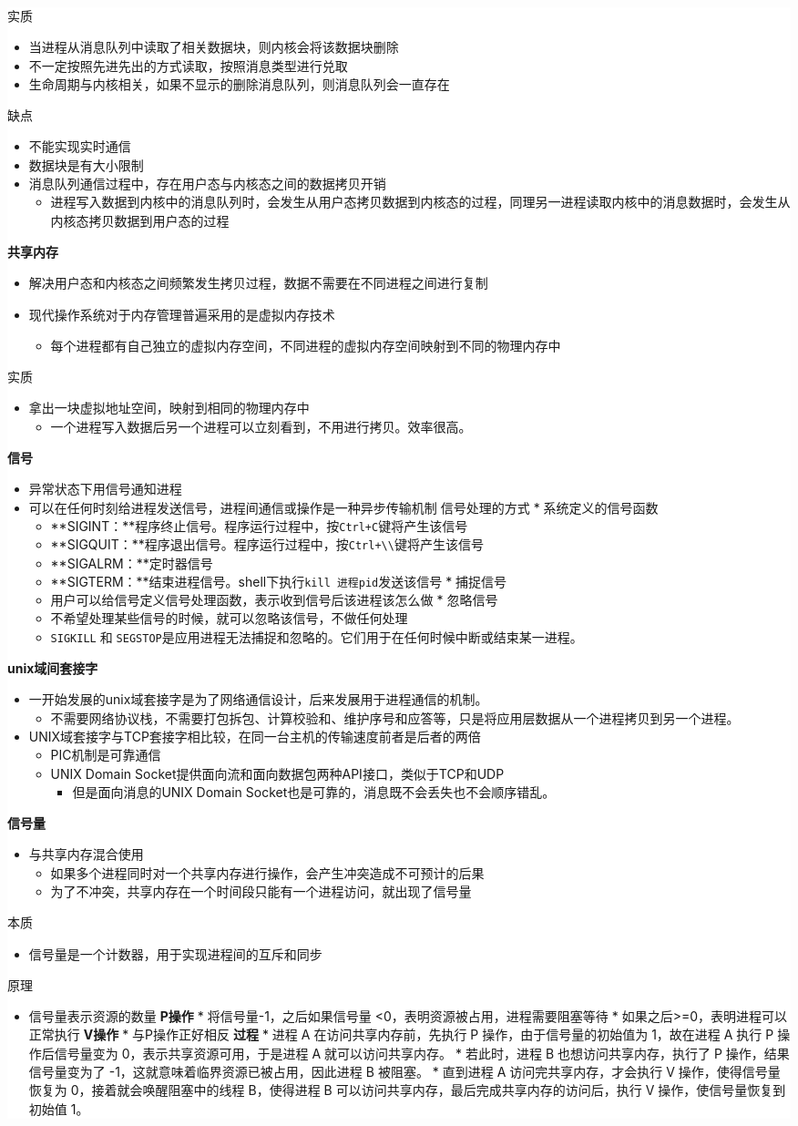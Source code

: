   实质
   * 当进程从消息队列中读取了相关数据块，则内核会将该数据块删除
   * 不一定按照先进先出的方式读取，按照消息类型进行兑取
   * 生命周期与内核相关，如果不显示的删除消息队列，则消息队列会一直存在


  缺点
   * 不能实现实时通信
   * 数据块是有大小限制
   * 消息队列通信过程中，存在用户态与内核态之间的数据拷贝开销
     * 进程写入数据到内核中的消息队列时，会发生从用户态拷贝数据到内核态的过程，同理另一进程读取内核中的消息数据时，会发生从内核态拷贝数据到用户态的过程

 **共享内存**
  * 解决用户态和内核态之间频繁发生拷贝过程，数据不需要在不同进程之间进行复制

  * 现代操作系统对于内存管理普遍采用的是虚拟内存技术
    * 每个进程都有自己独立的虚拟内存空间，不同进程的虚拟内存空间映射到不同的物理内存中

  实质
   * 拿出一块虚拟地址空间，映射到相同的物理内存中
     * 一个进程写入数据后另一个进程可以立刻看到，不用进行拷贝。效率很高。

 **信号**
   * 异常状态下用信号通知进程
   * 可以在任何时刻给进程发送信号，进程间通信或操作是一种异步传输机制
   信号处理的方式
    * 系统定义的信号函数
      * **SIGINT：**程序终止信号。程序运行过程中，按`Ctrl+C`键将产生该信号
      * **SIGQUIT：**程序退出信号。程序运行过程中，按`Ctrl+\\`键将产生该信号
      * **SIGALRM：**定时器信号
      * **SIGTERM：**结束进程信号。shell下执行`kill 进程pid`发送该信号
    * 捕捉信号
      * 用户可以给信号定义信号处理函数，表示收到信号后该进程该怎么做
    * 忽略信号
      * 不希望处理某些信号的时候，就可以忽略该信号，不做任何处理
      * `SIGKILL` 和 `SEGSTOP`是应用进程无法捕捉和忽略的。它们用于在任何时候中断或结束某一进程。

 **unix域间套接字**
  * 一开始发展的unix域套接字是为了网络通信设计，后来发展用于进程通信的机制。
    * 不需要网络协议栈，不需要打包拆包、计算校验和、维护序号和应答等，只是将应用层数据从一个进程拷贝到另一个进程。
  * UNIX域套接字与TCP套接字相比较，在同一台主机的传输速度前者是后者的两倍
    * PIC机制是可靠通信
    * UNIX Domain Socket提供面向流和面向数据包两种API接口，类似于TCP和UDP
      * 但是面向消息的UNIX Domain Socket也是可靠的，消息既不会丢失也不会顺序错乱。

 **信号量**

  * 与共享内存混合使用
    * 如果多个进程同时对一个共享内存进行操作，会产生冲突造成不可预计的后果
    * 为了不冲突，共享内存在一个时间段只能有一个进程访问，就出现了信号量


  本质
   * 信号量是一个计数器，用于实现进程间的互斥和同步

  原理
   * 信号量表示资源的数量
   **P操作**
    * 将信号量-1，之后如果信号量 <0，表明资源被占用，进程需要阻塞等待
    * 如果之后>=0，表明进程可以正常执行
   **V操作**
    * 与P操作正好相反
   **过程**
    * 进程 A 在访问共享内存前，先执行 P 操作，由于信号量的初始值为 1，故在进程 A 执行 P 操作后信号量变为 0，表示共享资源可用，于是进程 A 就可以访问共享内存。
    * 若此时，进程 B 也想访问共享内存，执行了 P 操作，结果信号量变为了 -1，这就意味着临界资源已被占用，因此进程 B 被阻塞。
    * 直到进程 A 访问完共享内存，才会执行 V 操作，使得信号量恢复为 0，接着就会唤醒阻塞中的线程 B，使得进程 B 可以访问共享内存，最后完成共享内存的访问后，执行 V 操作，使信号量恢复到初始值 1。
